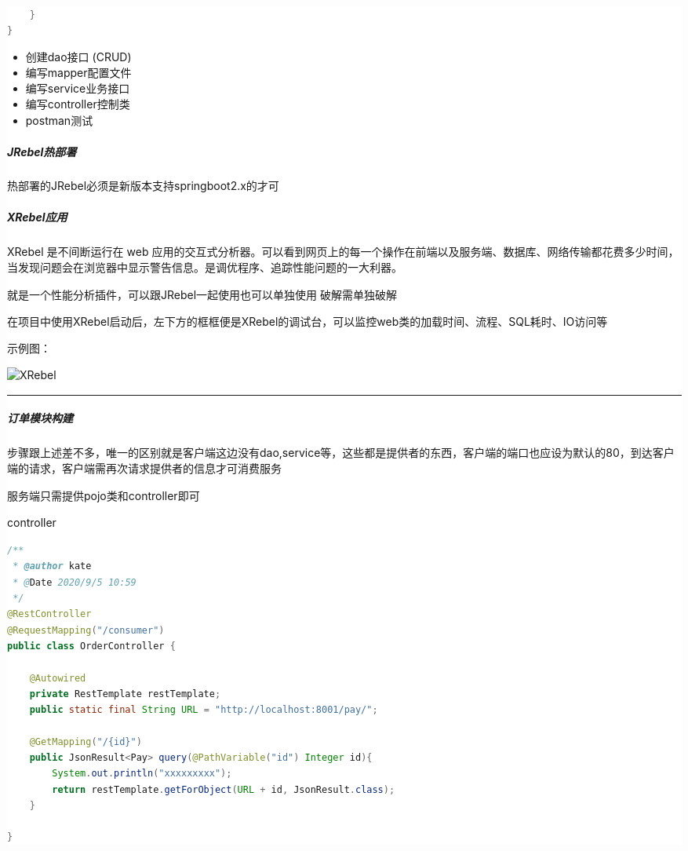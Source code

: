 ```java
    }
}
```

-   创建dao接口 (CRUD)
-   编写mapper配置文件
-   编写service业务接口
-   编写controller控制类
-   postman测试

##### JRebel热部署

热部署的JRebel必须是新版本支持springboot2.x的才可

##### XRebel应用

XRebel 是不间断运行在 web 应用的交互式分析器。可以看到网页上的每一个操作在前端以及服务端、数据库、网络传输都花费多少时间，当发现问题会在浏览器中显示警告信息。是调优程序、追踪性能问题的一大利器。

就是一个性能分析插件，可以跟JRebel一起使用也可以单独使用   破解需单独破解

在项目中使用XRebel启动后，左下方的框框便是XRebel的调试台，可以监控web类的加载时间、流程、SQL耗时、IO访问等

示例图：

![XRebel](https://typora-i-1302727418.cos.ap-shanghai.myqcloud.com/typora/202009/05/125440-384114.png)

---

##### 订单模块构建

步骤跟上述差不多，唯一的区别就是客户端这边没有dao,service等，这些都是提供者的东西，客户端的端口也应设为默认的80，到达客户端的请求，客户端需再次请求提供者的信息才可消费服务

服务端只需提供pojo类和controller即可

controller

```java
/**
 * @author kate
 * @Date 2020/9/5 10:59
 */
@RestController
@RequestMapping("/consumer")
public class OrderController {

    @Autowired
    private RestTemplate restTemplate;
    public static final String URL = "http://localhost:8001/pay/";

    @GetMapping("/{id}")
    public JsonResult<Pay> query(@PathVariable("id") Integer id){
        System.out.println("xxxxxxxxx");
        return restTemplate.getForObject(URL + id, JsonResult.class);
    }

}
```
